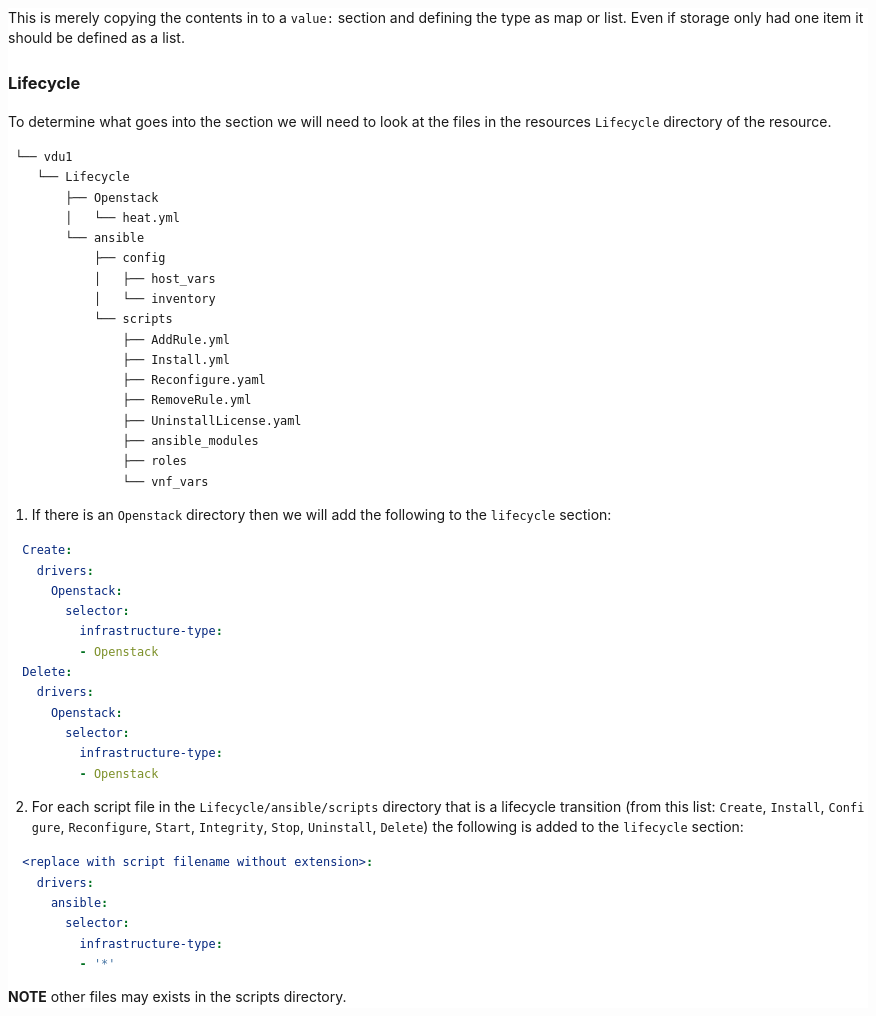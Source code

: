 
This is merely copying the contents in to a `value:` section and defining the type as map or list.  Even if storage only had one item it should be defined as a list.


### Lifecycle
To determine what goes into the section we will need to look at the files in the resources `Lifecycle` directory of the resource.  

```bash
 └── vdu1
    └── Lifecycle
        ├── Openstack
        │   └── heat.yml
        └── ansible
            ├── config
            │   ├── host_vars
            │   └── inventory
            └── scripts
                ├── AddRule.yml
                ├── Install.yml
                ├── Reconfigure.yaml
                ├── RemoveRule.yml
                ├── UninstallLicense.yaml
                ├── ansible_modules
                ├── roles
                └── vnf_vars
```

1. If there is an `Openstack` directory then we will add the following to the `lifecycle` section:

```yaml
  Create:
    drivers:
      Openstack:
        selector:
          infrastructure-type:
          - Openstack
  Delete:
    drivers:
      Openstack:
        selector:
          infrastructure-type:
          - Openstack
```
2. For each script file in the `Lifecycle/ansible/scripts` directory that is a lifecycle transition (from this list: `Create`, `Install`, `Configure`, `Reconfigure`, `Start`, `Integrity`, `Stop`, `Uninstall`, `Delete`) the following is added to the `lifecycle` section:

```yaml
  <replace with script filename without extension>:
    drivers:
      ansible:
        selector:
          infrastructure-type:
          - '*'
```
**NOTE** other files may exists in the scripts directory.
